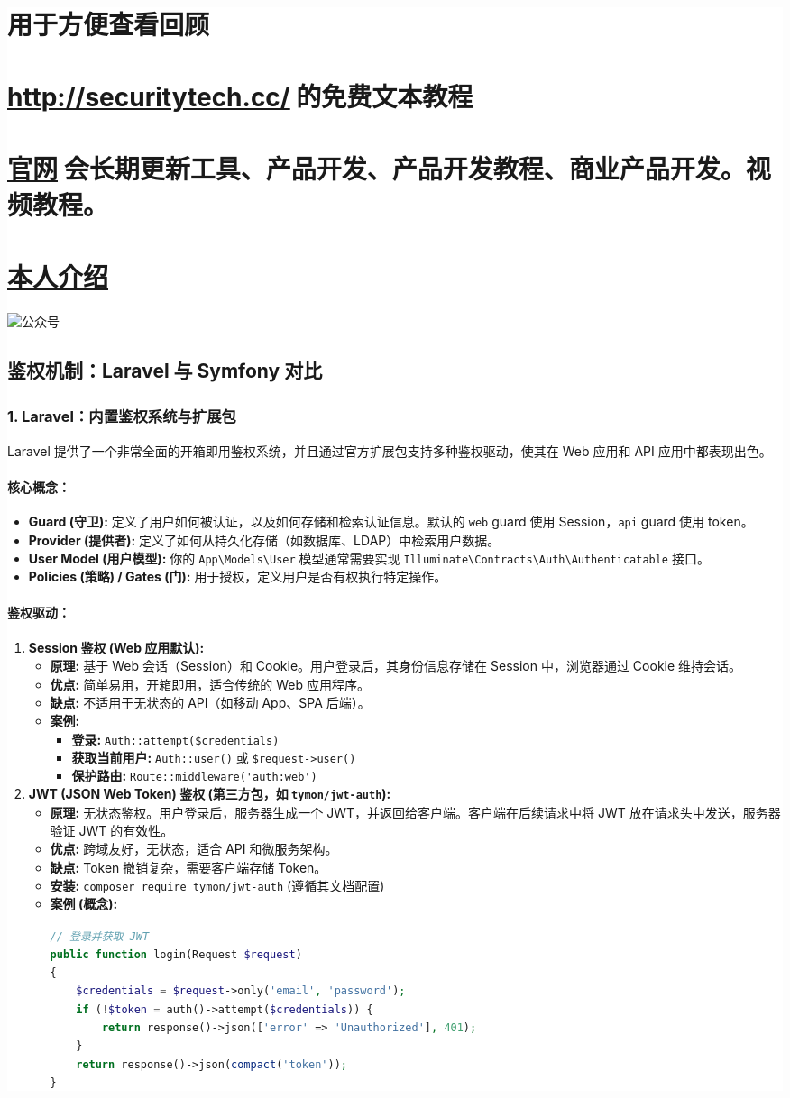 
# 用于方便查看回顾
# http://securitytech.cc/ 的免费文本教程

# [官网](securitytech.cc) 会长期更新工具、产品开发、产品开发教程、商业产品开发。视频教程。

# [本人介绍](http://securitytech.cc/about)

![公众号](https://github.com/haidragon/haidragon/blob/main/gzh.png)

## 鉴权机制：Laravel 与 Symfony 对比

### 1\. Laravel：内置鉴权系统与扩展包

Laravel 提供了一个非常全面的开箱即用鉴权系统，并且通过官方扩展包支持多种鉴权驱动，使其在 Web 应用和 API 应用中都表现出色。

#### **核心概念：**

  * **Guard (守卫):** 定义了用户如何被认证，以及如何存储和检索认证信息。默认的 `web` guard 使用 Session，`api` guard 使用 token。
  * **Provider (提供者):** 定义了如何从持久化存储（如数据库、LDAP）中检索用户数据。
  * **User Model (用户模型):** 你的 `App\Models\User` 模型通常需要实现 `Illuminate\Contracts\Auth\Authenticatable` 接口。
  * **Policies (策略) / Gates (门):** 用于授权，定义用户是否有权执行特定操作。

#### **鉴权驱动：**

1.  **Session 鉴权 (Web 应用默认):**
      * **原理:** 基于 Web 会话（Session）和 Cookie。用户登录后，其身份信息存储在 Session 中，浏览器通过 Cookie 维持会话。
      * **优点:** 简单易用，开箱即用，适合传统的 Web 应用程序。
      * **缺点:** 不适用于无状态的 API（如移动 App、SPA 后端）。
      * **案例:**
          * **登录:** `Auth::attempt($credentials)`
          * **获取当前用户:** `Auth::user()` 或 `$request->user()`
          * **保护路由:** `Route::middleware('auth:web')`
2.  **JWT (JSON Web Token) 鉴权 (第三方包，如 `tymon/jwt-auth`):**
      * **原理:** 无状态鉴权。用户登录后，服务器生成一个 JWT，并返回给客户端。客户端在后续请求中将 JWT 放在请求头中发送，服务器验证 JWT 的有效性。
      * **优点:** 跨域友好，无状态，适合 API 和微服务架构。
      * **缺点:** Token 撤销复杂，需要客户端存储 Token。
      * **安装:** `composer require tymon/jwt-auth` (遵循其文档配置)
      * **案例 (概念):**
        ```php
        // 登录并获取 JWT
        public function login(Request $request)
        {
            $credentials = $request->only('email', 'password');
            if (!$token = auth()->attempt($credentials)) {
                return response()->json(['error' => 'Unauthorized'], 401);
            }
            return response()->json(compact('token'));
        }

